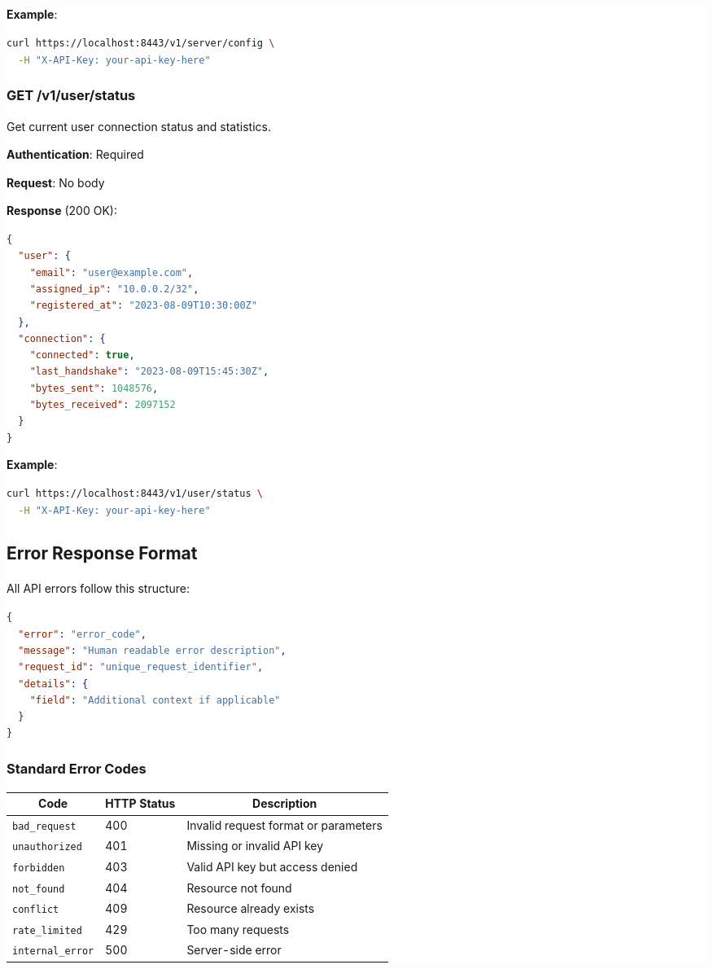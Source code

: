 **Example**:
```bash
curl https://localhost:8443/v1/server/config \
  -H "X-API-Key: your-api-key-here"
```

### GET /v1/user/status

Get current user connection status and statistics.

**Authentication**: Required

**Request**: No body

**Response** (200 OK):
```json
{
  "user": {
    "email": "user@example.com", 
    "assigned_ip": "10.0.0.2/32",
    "registered_at": "2023-08-09T10:30:00Z"
  },
  "connection": {
    "connected": true,
    "last_handshake": "2023-08-09T15:45:30Z",
    "bytes_sent": 1048576,
    "bytes_received": 2097152
  }
}
```

**Example**:
```bash
curl https://localhost:8443/v1/user/status \
  -H "X-API-Key: your-api-key-here"
```

## Error Response Format

All API errors follow this structure:

```json
{
  "error": "error_code",
  "message": "Human readable error description",
  "request_id": "unique_request_identifier",
  "details": {
    "field": "Additional context if applicable"
  }
}
```

### Standard Error Codes

| Code | HTTP Status | Description |
|------|-------------|-------------|
| `bad_request` | 400 | Invalid request format or parameters |
| `unauthorized` | 401 | Missing or invalid API key |
| `forbidden` | 403 | Valid API key but access denied |
| `not_found` | 404 | Resource not found |
| `conflict` | 409 | Resource already exists |
| `rate_limited` | 429 | Too many requests |
| `internal_error` | 500 | Server-side error |